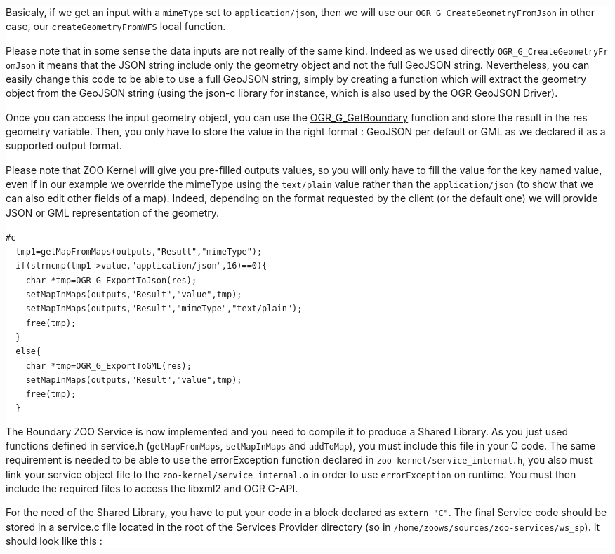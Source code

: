 Basicaly, if we get an input with a `mimeType` set to
`application/json`, then we will use our `OGR_G_CreateGeometryFromJson`
in other case, our `createGeometryFromWFS` local function.

Please note that in some sense the data inputs are not really of the
same kind. Indeed as we used directly `OGR_G_CreateGeometryFromJson` it
means that the JSON string include only the geometry object and not the
full GeoJSON string. Nevertheless, you can easily change this code to be
able to use a full GeoJSON string, simply by creating a function which
will extract the geometry object from the GeoJSON string (using the
json-c library for instance, which is also used by the OGR GeoJSON
Driver).

Once you can access the input geometry object, you can use the
[OGR_G\_GetBoundary](http://www.gdal.org/ogr/ogr__api_8h.html#a797af4266c02846d52b9cf3207ef958)
function and store the result in the res geometry variable. Then, you
only have to store the value in the right format : GeoJSON per default
or GML as we declared it as a supported output format.

Please note that ZOO Kernel will give you pre-filled outputs values, so
you will only have to fill the value for the key named value, even if in
our example we override the mimeType using the `text/plain` value rather
than the `application/json` (to show that we can also edit other fields
of a map). Indeed, depending on the format requested by the client (or
the default one) we will provide JSON or GML representation of the
geometry.

    #c
      tmp1=getMapFromMaps(outputs,"Result","mimeType");
      if(strncmp(tmp1->value,"application/json",16)==0){
        char *tmp=OGR_G_ExportToJson(res);
        setMapInMaps(outputs,"Result","value",tmp);
        setMapInMaps(outputs,"Result","mimeType","text/plain");
        free(tmp);
      }
      else{
        char *tmp=OGR_G_ExportToGML(res);
        setMapInMaps(outputs,"Result","value",tmp);
        free(tmp);
      }

The Boundary ZOO Service is now implemented and you need to compile it
to produce a Shared Library. As you just used functions defined in
service.h (`getMapFromMaps`, `setMapInMaps` and `addToMap`), you must
include this file in your C code. The same requirement is needed to be
able to use the errorException function declared in
`zoo-kernel/service_internal.h`, you also must link your service object
file to the `zoo-kernel/service_internal.o` in order to use
`errorException` on runtime. You must then include the required files to
access the libxml2 and OGR C-API.

For the need of the Shared Library, you have to put your code in a block
declared as `extern "C"`. The final Service code should be stored in a
service.c file located in the root of the Services Provider directory
(so in `/home/zoows/sources/zoo-services/ws_sp`). It should look like
this :
